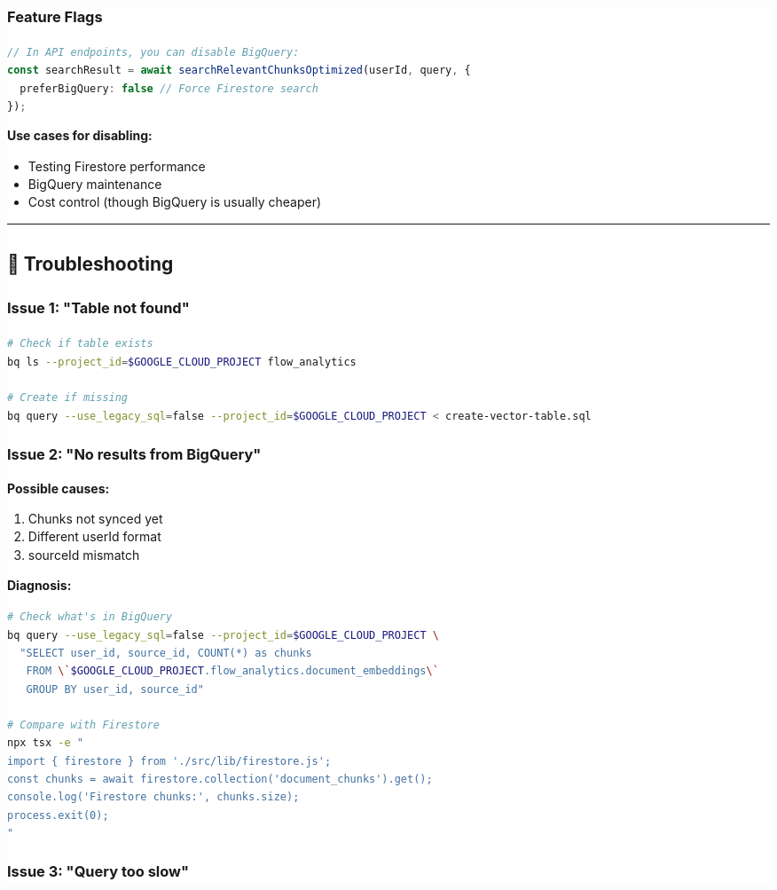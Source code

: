 ### Feature Flags

```typescript
// In API endpoints, you can disable BigQuery:
const searchResult = await searchRelevantChunksOptimized(userId, query, {
  preferBigQuery: false // Force Firestore search
});
```

**Use cases for disabling:**
- Testing Firestore performance
- BigQuery maintenance
- Cost control (though BigQuery is usually cheaper)

---

## 🐛 Troubleshooting

### Issue 1: "Table not found"

```bash
# Check if table exists
bq ls --project_id=$GOOGLE_CLOUD_PROJECT flow_analytics

# Create if missing
bq query --use_legacy_sql=false --project_id=$GOOGLE_CLOUD_PROJECT < create-vector-table.sql
```

### Issue 2: "No results from BigQuery"

**Possible causes:**
1. Chunks not synced yet
2. Different userId format
3. sourceId mismatch

**Diagnosis:**
```bash
# Check what's in BigQuery
bq query --use_legacy_sql=false --project_id=$GOOGLE_CLOUD_PROJECT \
  "SELECT user_id, source_id, COUNT(*) as chunks
   FROM \`$GOOGLE_CLOUD_PROJECT.flow_analytics.document_embeddings\`
   GROUP BY user_id, source_id"

# Compare with Firestore
npx tsx -e "
import { firestore } from './src/lib/firestore.js';
const chunks = await firestore.collection('document_chunks').get();
console.log('Firestore chunks:', chunks.size);
process.exit(0);
"
```

### Issue 3: "Query too slow"
